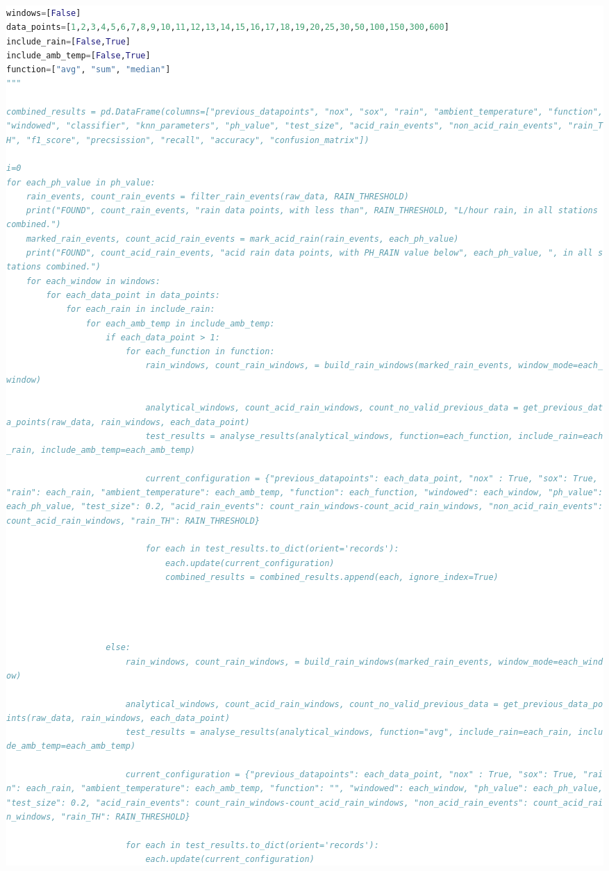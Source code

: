 ```python
windows=[False]
data_points=[1,2,3,4,5,6,7,8,9,10,11,12,13,14,15,16,17,18,19,20,25,30,50,100,150,300,600]
include_rain=[False,True]
include_amb_temp=[False,True]
function=["avg", "sum", "median"]
"""

combined_results = pd.DataFrame(columns=["previous_datapoints", "nox", "sox", "rain", "ambient_temperature", "function", "windowed", "classifier", "knn_parameters", "ph_value", "test_size", "acid_rain_events", "non_acid_rain_events", "rain_TH", "f1_score", "precsission", "recall", "accuracy", "confusion_matrix"])

i=0
for each_ph_value in ph_value:
	rain_events, count_rain_events = filter_rain_events(raw_data, RAIN_THRESHOLD)
	print("FOUND", count_rain_events, "rain data points, with less than", RAIN_THRESHOLD, "L/hour rain, in all stations combined.")
	marked_rain_events, count_acid_rain_events = mark_acid_rain(rain_events, each_ph_value)
	print("FOUND", count_acid_rain_events, "acid rain data points, with PH_RAIN value below", each_ph_value, ", in all stations combined.")
	for each_window in windows:
		for each_data_point in data_points:
			for each_rain in include_rain:
				for each_amb_temp in include_amb_temp:
					if each_data_point > 1:
						for each_function in function:
							rain_windows, count_rain_windows, = build_rain_windows(marked_rain_events, window_mode=each_window)

							analytical_windows, count_acid_rain_windows, count_no_valid_previous_data = get_previous_data_points(raw_data, rain_windows, each_data_point) 
							test_results = analyse_results(analytical_windows, function=each_function, include_rain=each_rain, include_amb_temp=each_amb_temp)

							current_configuration = {"previous_datapoints": each_data_point, "nox" : True, "sox": True, "rain": each_rain, "ambient_temperature": each_amb_temp, "function": each_function, "windowed": each_window, "ph_value": each_ph_value, "test_size": 0.2, "acid_rain_events": count_rain_windows-count_acid_rain_windows, "non_acid_rain_events": count_acid_rain_windows, "rain_TH": RAIN_THRESHOLD} 

							for each in test_results.to_dict(orient='records'):
								each.update(current_configuration)
								combined_results = combined_results.append(each, ignore_index=True)




					else:
						rain_windows, count_rain_windows, = build_rain_windows(marked_rain_events, window_mode=each_window)
		
						analytical_windows, count_acid_rain_windows, count_no_valid_previous_data = get_previous_data_points(raw_data, rain_windows, each_data_point)
						test_results = analyse_results(analytical_windows, function="avg", include_rain=each_rain, include_amb_temp=each_amb_temp)

						current_configuration = {"previous_datapoints": each_data_point, "nox" : True, "sox": True, "rain": each_rain, "ambient_temperature": each_amb_temp, "function": "", "windowed": each_window, "ph_value": each_ph_value, "test_size": 0.2, "acid_rain_events": count_rain_windows-count_acid_rain_windows, "non_acid_rain_events": count_acid_rain_windows, "rain_TH": RAIN_THRESHOLD} 

						for each in test_results.to_dict(orient='records'):
							each.update(current_configuration)
```